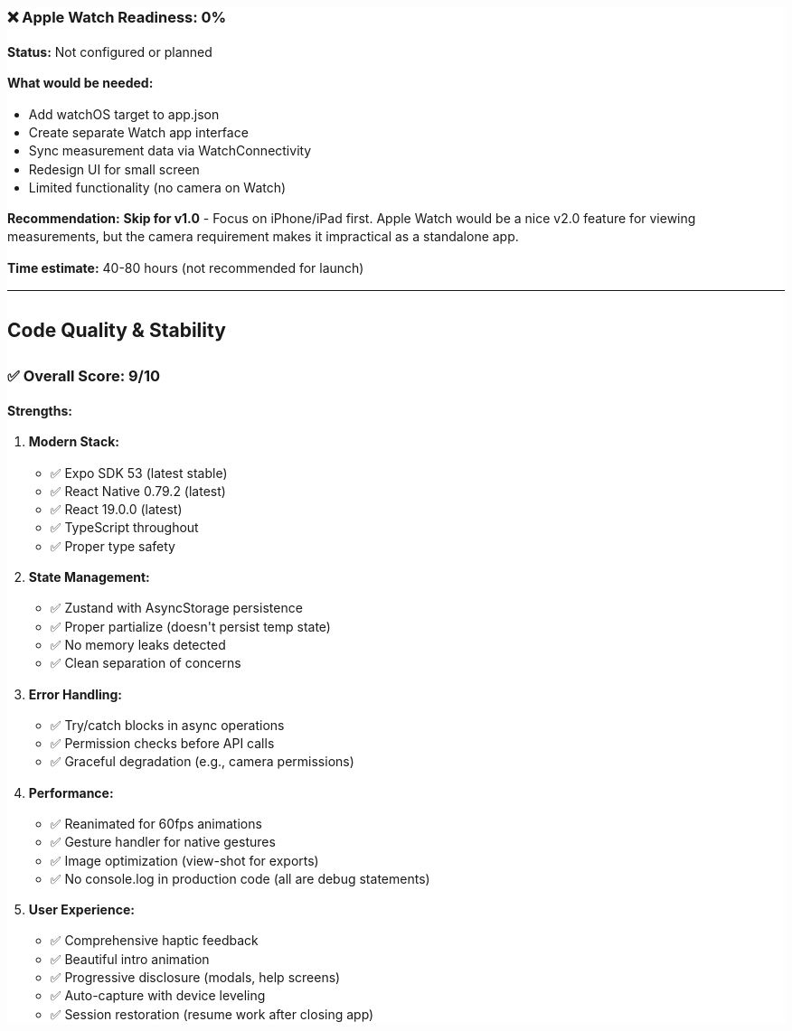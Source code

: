 
### ❌ Apple Watch Readiness: 0%

**Status:** Not configured or planned

**What would be needed:**
- Add watchOS target to app.json
- Create separate Watch app interface
- Sync measurement data via WatchConnectivity
- Redesign UI for small screen
- Limited functionality (no camera on Watch)

**Recommendation:** **Skip for v1.0** - Focus on iPhone/iPad first. Apple Watch would be a nice v2.0 feature for viewing measurements, but the camera requirement makes it impractical as a standalone app.

**Time estimate:** 40-80 hours (not recommended for launch)

---

## Code Quality & Stability

### ✅ Overall Score: 9/10

**Strengths:**

1. **Modern Stack:**
   - ✅ Expo SDK 53 (latest stable)
   - ✅ React Native 0.79.2 (latest)
   - ✅ React 19.0.0 (latest)
   - ✅ TypeScript throughout
   - ✅ Proper type safety

2. **State Management:**
   - ✅ Zustand with AsyncStorage persistence
   - ✅ Proper partialize (doesn't persist temp state)
   - ✅ No memory leaks detected
   - ✅ Clean separation of concerns

3. **Error Handling:**
   - ✅ Try/catch blocks in async operations
   - ✅ Permission checks before API calls
   - ✅ Graceful degradation (e.g., camera permissions)

4. **Performance:**
   - ✅ Reanimated for 60fps animations
   - ✅ Gesture handler for native gestures
   - ✅ Image optimization (view-shot for exports)
   - ✅ No console.log in production code (all are debug statements)

5. **User Experience:**
   - ✅ Comprehensive haptic feedback
   - ✅ Beautiful intro animation
   - ✅ Progressive disclosure (modals, help screens)
   - ✅ Auto-capture with device leveling
   - ✅ Session restoration (resume work after closing app)
